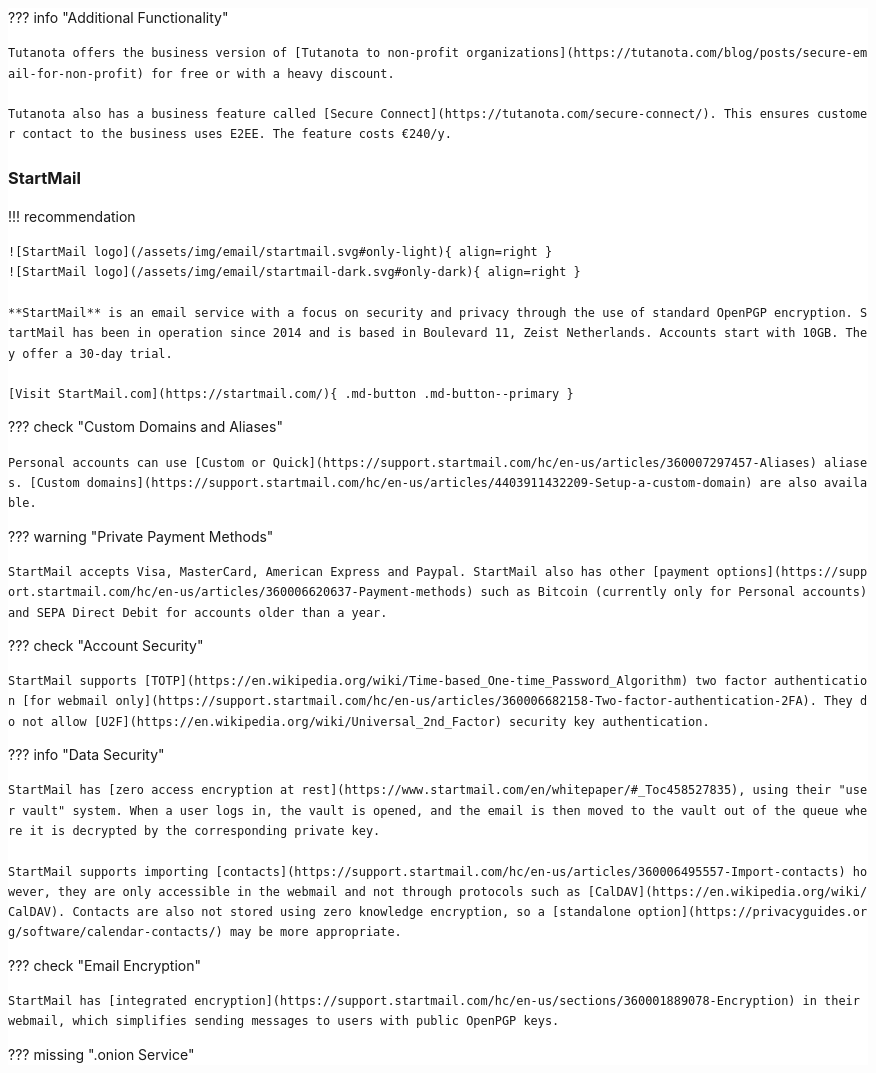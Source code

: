 ??? info "Additional Functionality"

    Tutanota offers the business version of [Tutanota to non-profit organizations](https://tutanota.com/blog/posts/secure-email-for-non-profit) for free or with a heavy discount.

    Tutanota also has a business feature called [Secure Connect](https://tutanota.com/secure-connect/). This ensures customer contact to the business uses E2EE. The feature costs €240/y.

### StartMail

!!! recommendation

    ![StartMail logo](/assets/img/email/startmail.svg#only-light){ align=right }
    ![StartMail logo](/assets/img/email/startmail-dark.svg#only-dark){ align=right }

    **StartMail** is an email service with a focus on security and privacy through the use of standard OpenPGP encryption. StartMail has been in operation since 2014 and is based in Boulevard 11, Zeist Netherlands. Accounts start with 10GB. They offer a 30-day trial.

    [Visit StartMail.com](https://startmail.com/){ .md-button .md-button--primary }

??? check "Custom Domains and Aliases"

    Personal accounts can use [Custom or Quick](https://support.startmail.com/hc/en-us/articles/360007297457-Aliases) aliases. [Custom domains](https://support.startmail.com/hc/en-us/articles/4403911432209-Setup-a-custom-domain) are also available.

??? warning "Private Payment Methods"

    StartMail accepts Visa, MasterCard, American Express and Paypal. StartMail also has other [payment options](https://support.startmail.com/hc/en-us/articles/360006620637-Payment-methods) such as Bitcoin (currently only for Personal accounts) and SEPA Direct Debit for accounts older than a year.

??? check "Account Security"

    StartMail supports [TOTP](https://en.wikipedia.org/wiki/Time-based_One-time_Password_Algorithm) two factor authentication [for webmail only](https://support.startmail.com/hc/en-us/articles/360006682158-Two-factor-authentication-2FA). They do not allow [U2F](https://en.wikipedia.org/wiki/Universal_2nd_Factor) security key authentication.

??? info "Data Security"

    StartMail has [zero access encryption at rest](https://www.startmail.com/en/whitepaper/#_Toc458527835), using their "user vault" system. When a user logs in, the vault is opened, and the email is then moved to the vault out of the queue where it is decrypted by the corresponding private key.

    StartMail supports importing [contacts](https://support.startmail.com/hc/en-us/articles/360006495557-Import-contacts) however, they are only accessible in the webmail and not through protocols such as [CalDAV](https://en.wikipedia.org/wiki/CalDAV). Contacts are also not stored using zero knowledge encryption, so a [standalone option](https://privacyguides.org/software/calendar-contacts/) may be more appropriate.

??? check "Email Encryption"

    StartMail has [integrated encryption](https://support.startmail.com/hc/en-us/sections/360001889078-Encryption) in their webmail, which simplifies sending messages to users with public OpenPGP keys.

??? missing ".onion Service"
